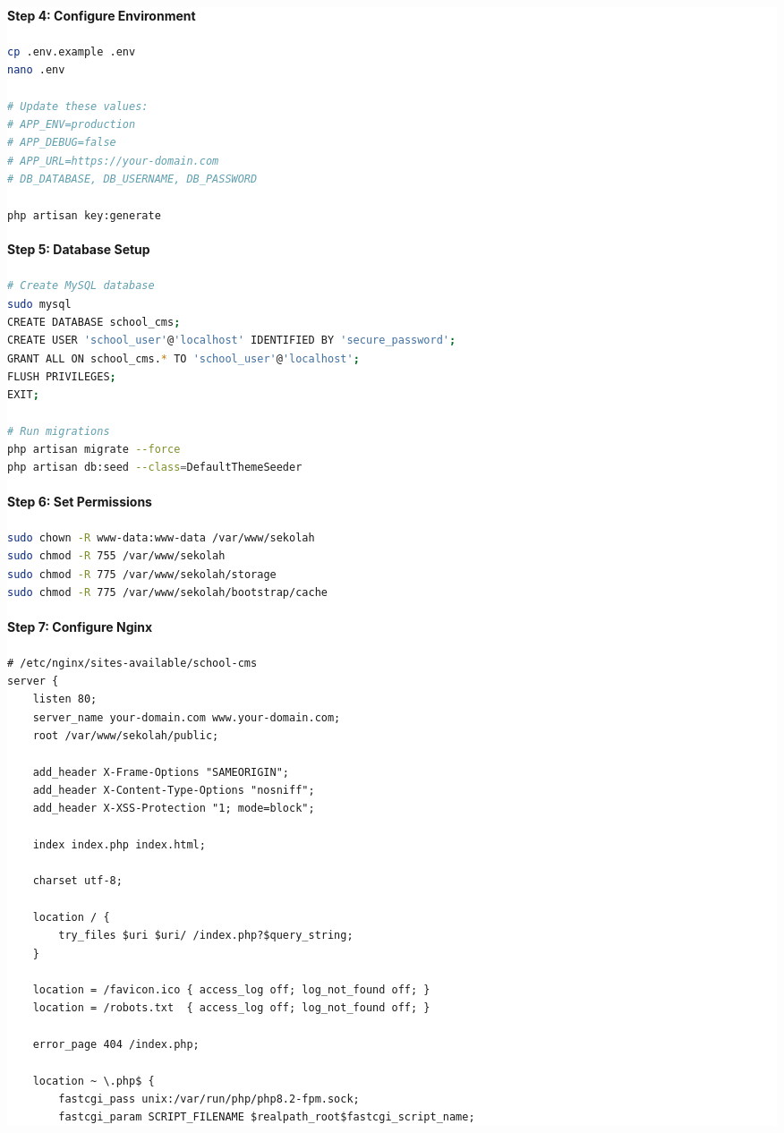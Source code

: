#### Step 4: Configure Environment
```bash
cp .env.example .env
nano .env

# Update these values:
# APP_ENV=production
# APP_DEBUG=false
# APP_URL=https://your-domain.com
# DB_DATABASE, DB_USERNAME, DB_PASSWORD

php artisan key:generate
```

#### Step 5: Database Setup
```bash
# Create MySQL database
sudo mysql
CREATE DATABASE school_cms;
CREATE USER 'school_user'@'localhost' IDENTIFIED BY 'secure_password';
GRANT ALL ON school_cms.* TO 'school_user'@'localhost';
FLUSH PRIVILEGES;
EXIT;

# Run migrations
php artisan migrate --force
php artisan db:seed --class=DefaultThemeSeeder
```

#### Step 6: Set Permissions
```bash
sudo chown -R www-data:www-data /var/www/sekolah
sudo chmod -R 755 /var/www/sekolah
sudo chmod -R 775 /var/www/sekolah/storage
sudo chmod -R 775 /var/www/sekolah/bootstrap/cache
```

#### Step 7: Configure Nginx
```nginx
# /etc/nginx/sites-available/school-cms
server {
    listen 80;
    server_name your-domain.com www.your-domain.com;
    root /var/www/sekolah/public;

    add_header X-Frame-Options "SAMEORIGIN";
    add_header X-Content-Type-Options "nosniff";
    add_header X-XSS-Protection "1; mode=block";

    index index.php index.html;

    charset utf-8;

    location / {
        try_files $uri $uri/ /index.php?$query_string;
    }

    location = /favicon.ico { access_log off; log_not_found off; }
    location = /robots.txt  { access_log off; log_not_found off; }

    error_page 404 /index.php;

    location ~ \.php$ {
        fastcgi_pass unix:/var/run/php/php8.2-fpm.sock;
        fastcgi_param SCRIPT_FILENAME $realpath_root$fastcgi_script_name;
```